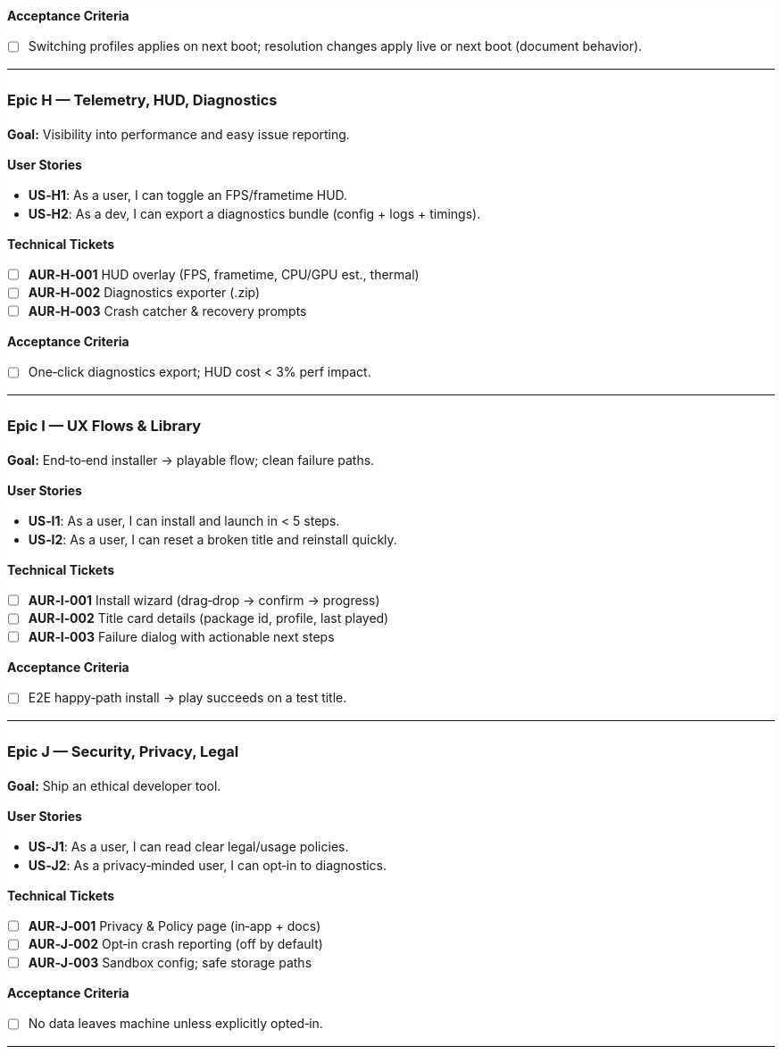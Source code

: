 **Acceptance Criteria**
- [ ] Switching profiles applies on next boot; resolution changes apply live or next boot (document behavior).

---

### Epic H — Telemetry, HUD, Diagnostics
**Goal:** Visibility into performance and easy issue reporting.

**User Stories**
- **US‑H1**: As a user, I can toggle an FPS/frametime HUD.
- **US‑H2**: As a dev, I can export a diagnostics bundle (config + logs + timings).

**Technical Tickets**
- [ ] **AUR‑H‑001** HUD overlay (FPS, frametime, CPU/GPU est., thermal)
- [ ] **AUR‑H‑002** Diagnostics exporter (.zip)
- [ ] **AUR‑H‑003** Crash catcher & recovery prompts

**Acceptance Criteria**
- [ ] One‑click diagnostics export; HUD cost < 3% perf impact.

---

### Epic I — UX Flows & Library
**Goal:** End‑to‑end installer → playable flow; clean failure paths.

**User Stories**
- **US‑I1**: As a user, I can install and launch in < 5 steps.
- **US‑I2**: As a user, I can reset a broken title and reinstall quickly.

**Technical Tickets**
- [ ] **AUR‑I‑001** Install wizard (drag‑drop → confirm → progress)
- [ ] **AUR‑I‑002** Title card details (package id, profile, last played)
- [ ] **AUR‑I‑003** Failure dialog with actionable next steps

**Acceptance Criteria**
- [ ] E2E happy‑path install → play succeeds on a test title.

---

### Epic J — Security, Privacy, Legal
**Goal:** Ship an ethical developer tool.

**User Stories**
- **US‑J1**: As a user, I can read clear legal/usage policies.
- **US‑J2**: As a privacy‑minded user, I can opt‑in to diagnostics.

**Technical Tickets**
- [ ] **AUR‑J‑001** Privacy & Policy page (in‑app + docs)
- [ ] **AUR‑J‑002** Opt‑in crash reporting (off by default)
- [ ] **AUR‑J‑003** Sandbox config; safe storage paths

**Acceptance Criteria**
- [ ] No data leaves machine unless explicitly opted‑in.

---

